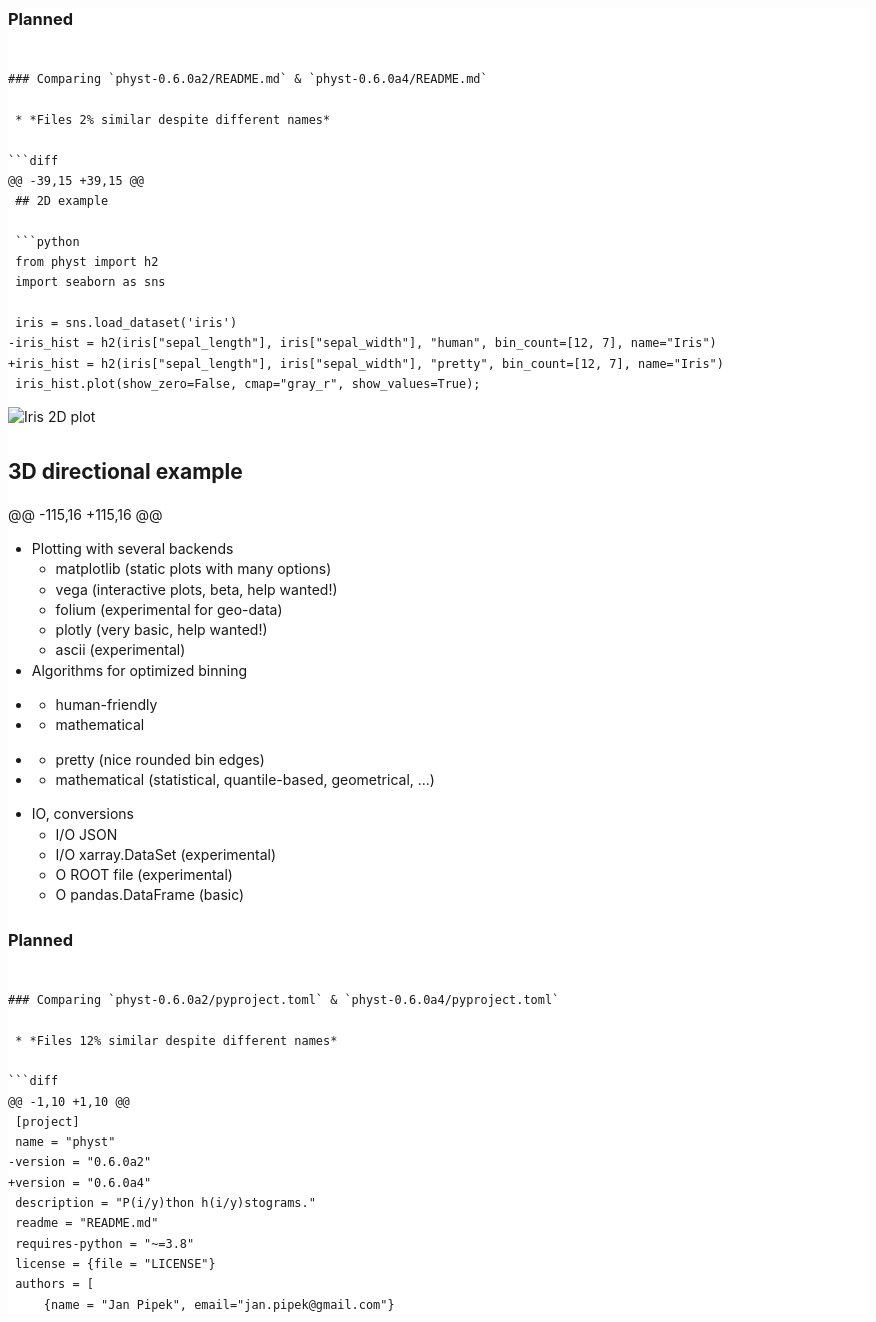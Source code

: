  ### Planned
```

### Comparing `physt-0.6.0a2/README.md` & `physt-0.6.0a4/README.md`

 * *Files 2% similar despite different names*

```diff
@@ -39,15 +39,15 @@
 ## 2D example
 
 ```python
 from physt import h2
 import seaborn as sns
 
 iris = sns.load_dataset('iris')
-iris_hist = h2(iris["sepal_length"], iris["sepal_width"], "human", bin_count=[12, 7], name="Iris")
+iris_hist = h2(iris["sepal_length"], iris["sepal_width"], "pretty", bin_count=[12, 7], name="Iris")
 iris_hist.plot(show_zero=False, cmap="gray_r", show_values=True);
 ```
 
 ![Iris 2D plot](doc/iris-2d.png)
 
 ## 3D directional example
 
@@ -115,16 +115,16 @@
 * Plotting with several backends
   - matplotlib (static plots with many options)
   - vega (interactive plots, beta, help wanted!)
   - folium (experimental for geo-data)
   - plotly (very basic, help wanted!)
   - ascii (experimental)
 * Algorithms for optimized binning
-  - human-friendly
-  - mathematical
+  - pretty (nice rounded bin edges)
+  - mathematical (statistical, quantile-based, geometrical, ...)
 * IO, conversions
   - I/O JSON
   - I/O xarray.DataSet (experimental)
   - O ROOT file (experimental)
   - O pandas.DataFrame (basic)
 
 ### Planned
```

### Comparing `physt-0.6.0a2/pyproject.toml` & `physt-0.6.0a4/pyproject.toml`

 * *Files 12% similar despite different names*

```diff
@@ -1,10 +1,10 @@
 [project]
 name = "physt"
-version = "0.6.0a2"
+version = "0.6.0a4"
 description = "P(i/y)thon h(i/y)stograms."
 readme = "README.md"
 requires-python = "~=3.8"
 license = {file = "LICENSE"}
 authors = [
     {name = "Jan Pipek", email="jan.pipek@gmail.com"}
```